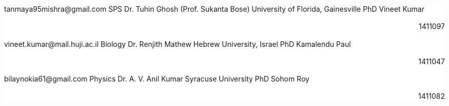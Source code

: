    </td>
   <td>tanmaya95mishra@gmail.com
   </td>
   <td>SPS
   </td>
   <td>Dr. Tuhin Ghosh (Prof. Sukanta Bose)
   </td>
   <td>University of Florida, Gainesville
   </td>
   <td>PhD
   </td>
   <td>
   </td>
  </tr>
  <tr>
   <td>Vineet Kumar
   </td>
   <td><p style="text-align: right">
1411097</p>

   </td>
   <td>vineet.kumar@mail.huji.ac.il
   </td>
   <td>Biology
   </td>
   <td>Dr. Renjith Mathew
   </td>
   <td>Hebrew University, Israel
   </td>
   <td>PhD
   </td>
   <td>
   </td>
  </tr>
  <tr>
   <td>Kamalendu Paul
   </td>
   <td><p style="text-align: right">
1411047</p>

   </td>
   <td>bilaynokia61@gmail.com
   </td>
   <td>Physics
   </td>
   <td>Dr. A. V. Anil Kumar
   </td>
   <td>Syracuse University
   </td>
   <td>PhD
   </td>
   <td>
   </td>
  </tr>
  <tr>
   <td>Sohom Roy
   </td>
   <td><p style="text-align: right">
1411082</p>

